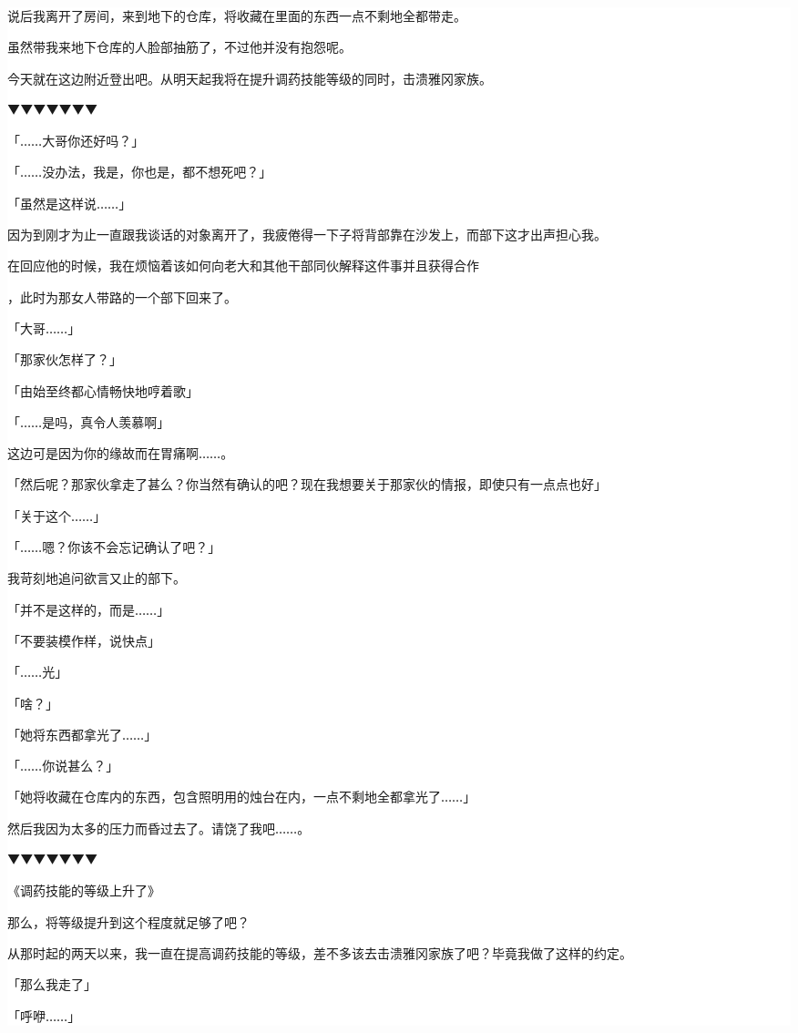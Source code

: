 说后我离开了房间，来到地下的仓库，将收藏在里面的东西一点不剩地全都带走。

虽然带我来地下仓库的人脸部抽筋了，不过他并没有抱怨呢。

今天就在这边附近登出吧。从明天起我将在提升调药技能等级的同时，击溃雅冈家族。

▼▼▼▼▼▼▼

「……大哥你还好吗？」

「……没办法，我是，你也是，都不想死吧？」

「虽然是这样说……」

因为到刚才为止一直跟我谈话的对象离开了，我疲倦得一下子将背部靠在沙发上，而部下这才出声担心我。

在回应他的时候，我在烦恼着该如何向老大和其他干部同伙解释这件事并且获得合作

，此时为那女人带路的一个部下回来了。

「大哥……」

「那家伙怎样了？」

「由始至终都心情畅快地哼着歌」

「……是吗，真令人羡慕啊」

这边可是因为你的缘故而在胃痛啊……。

「然后呢？那家伙拿走了甚么？你当然有确认的吧？现在我想要关于那家伙的情报，即使只有一点点也好」

「关于这个……」

「……嗯？你该不会忘记确认了吧？」

我苛刻地追问欲言又止的部下。

「并不是这样的，而是……」

「不要装模作样，说快点」

「……光」

「啥？」

「她将东西都拿光了……」

「……你说甚么？」

「她将收藏在仓库内的东西，包含照明用的烛台在内，一点不剩地全都拿光了……」

然后我因为太多的压力而昏过去了。请饶了我吧……。

▼▼▼▼▼▼▼

《调药技能的等级上升了》

那么，将等级提升到这个程度就足够了吧？

从那时起的两天以来，我一直在提高调药技能的等级，差不多该去击溃雅冈家族了吧？毕竟我做了这样的约定。

「那么我走了」

「呼咿……」

